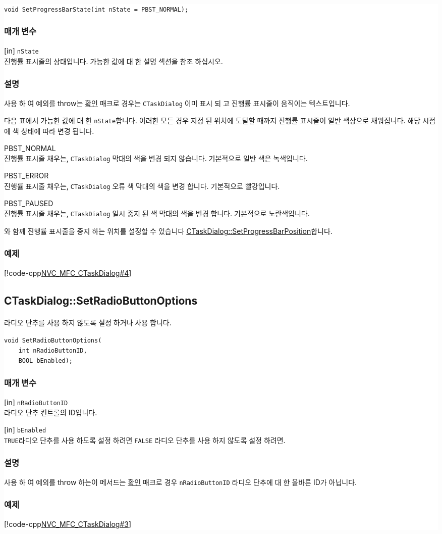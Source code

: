 ```  
void SetProgressBarState(int nState = PBST_NORMAL);
```  
  
### <a name="parameters"></a>매개 변수  
 [in] `nState`  
 진행률 표시줄의 상태입니다. 가능한 값에 대 한 설명 섹션을 참조 하십시오.  
  
### <a name="remarks"></a>설명  
 사용 하 여 예외를 throw는 [확인](diagnostic-services.md#ensure) 매크로 경우는 `CTaskDialog` 이미 표시 되 고 진행률 표시줄이 움직이는 텍스트입니다.  
  
 다음 표에서 가능한 값에 대 한 `nState`합니다. 이러한 모든 경우 지정 된 위치에 도달할 때까지 진행률 표시줄이 일반 색상으로 채워집니다. 해당 시점에 색 상태에 따라 변경 됩니다.  
  
 PBST_NORMAL  
 진행률 표시줄 채우는, `CTaskDialog` 막대의 색을 변경 되지 않습니다. 기본적으로 일반 색은 녹색입니다.  
  
 PBST_ERROR  
 진행률 표시줄 채우는, `CTaskDialog` 오류 색 막대의 색을 변경 합니다. 기본적으로 빨강입니다.  
  
 PBST_PAUSED  
 진행률 표시줄 채우는, `CTaskDialog` 일시 중지 된 색 막대의 색을 변경 합니다. 기본적으로 노란색입니다.  
  
 와 함께 진행률 표시줄을 중지 하는 위치를 설정할 수 있습니다 [CTaskDialog::SetProgressBarPosition](#setprogressbarposition)합니다.  
  
### <a name="example"></a>예제  
 [!code-cpp[NVC_MFC_CTaskDialog#4](../../mfc/reference/codesnippet/cpp/ctaskdialog-class_7.cpp)]  
  
##  <a name="setradiobuttonoptions"></a>CTaskDialog::SetRadioButtonOptions  
 라디오 단추를 사용 하지 않도록 설정 하거나 사용 합니다.  
  
```  
void SetRadioButtonOptions(
    int nRadioButtonID,  
    BOOL bEnabled);
```  
  
### <a name="parameters"></a>매개 변수  
 [in] `nRadioButtonID`  
 라디오 단추 컨트롤의 ID입니다.  
  
 [in] `bEnabled`  
 `TRUE`라디오 단추를 사용 하도록 설정 하려면 `FALSE` 라디오 단추를 사용 하지 않도록 설정 하려면.  
  
### <a name="remarks"></a>설명  
 사용 하 여 예외를 throw 하는이 메서드는 [확인](diagnostic-services.md#ensure) 매크로 경우 `nRadioButtonID` 라디오 단추에 대 한 올바른 ID가 아닙니다.  
  
### <a name="example"></a>예제  
 [!code-cpp[NVC_MFC_CTaskDialog#3](../../mfc/reference/codesnippet/cpp/ctaskdialog-class_2.cpp)]  
  